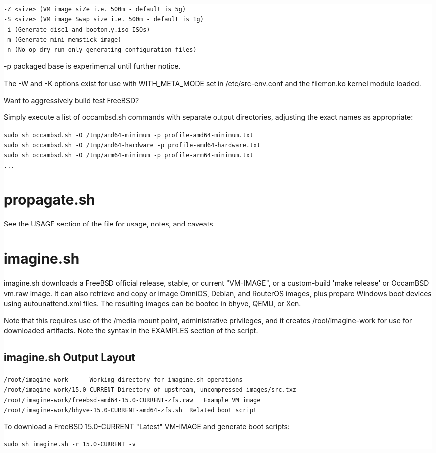 ```
-Z <size> (VM image siZe i.e. 500m - default is 5g)
-S <size> (VM image Swap size i.e. 500m - default is 1g)
-i (Generate disc1 and bootonly.iso ISOs)
-m (Generate mini-memstick image)
-n (No-op dry-run only generating configuration files)

```

-p packaged base is experimental until further notice.

The -W and -K options exist for use with WITH_META_MODE set in /etc/src-env.conf and the filemon.ko kernel module loaded.

Want to aggressively build test FreeBSD?

Simply execute a list of occambsd.sh commands with separate output directories, adjusting the exact names as appropriate:

```
sudo sh occambsd.sh -O /tmp/amd64-minimum -p profile-amd64-minimum.txt
sudo sh occambsd.sh -O /tmp/amd64-hardware -p profile-amd64-hardware.txt
sudo sh occambsd.sh -O /tmp/arm64-minimum -p profile-arm64-minimum.txt
...

```

# propagate.sh

See the USAGE section of the file for usage, notes, and caveats


# imagine.sh

imagine.sh downloads a FreeBSD official release, stable, or current "VM-IMAGE", or a custom-build 'make release' or OccamBSD vm.raw image. It can also retrieve and copy or image OmniOS, Debian, and RouterOS images, plus prepare Windows boot devices using autounattend.xml files. The resulting images can be booted in bhyve, QEMU, or Xen.

Note that this requires use of the /media mount point, administrative privileges, and it creates /root/imagine-work for use for downloaded artifacts. Note the syntax in the EXAMPLES section of the script.

## imagine.sh Output Layout

```
/root/imagine-work		Working directory for imagine.sh operations
/root/imagine-work/15.0-CURRENT	Directory of upstream, uncompressed images/src.txz
/root/imagine-work/freebsd-amd64-15.0-CURRENT-zfs.raw	Example VM image
/root/imagine-work/bhyve-15.0-CURRENT-amd64-zfs.sh	Related boot script
```

To download a FreeBSD 15.0-CURRENT "Latest" VM-IMAGE and generate boot scripts:

```
sudo sh imagine.sh -r 15.0-CURRENT -v
```
